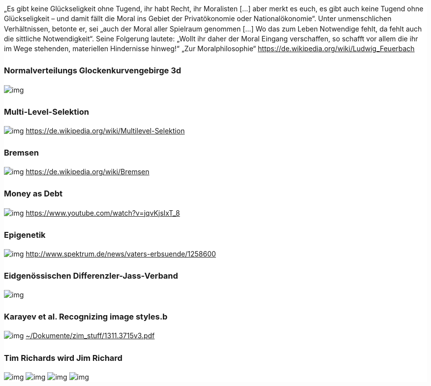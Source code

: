 

 

 „Es gibt keine Glückseligkeit ohne Tugend, ihr habt Recht, ihr Moralisten […] aber merkt es euch, es gibt auch keine Tugend ohne Glückseligkeit – und damit fällt die Moral ins Gebiet der Privatökonomie oder Nationalökonomie“. Unter unmenschlichen Verhältnissen, betonte er, sei „auch der Moral aller Spielraum genommen […] Wo das zum Leben Notwendige fehlt, da fehlt auch die sittliche Notwendigkeit“. Seine Folgerung lautete: „Wollt ihr daher der Moral Eingang verschaffen, so schafft vor allem die ihr im Wege stehenden, materiellen Hindernisse hinweg!“
  „Zur Moralphilosophie“
 <https://de.wikipedia.org/wiki/Ludwig_Feuerbach> 



### Normalverteilungs Glockenkurvengebirge 3d

 ![img](file:///home/do/Bilder/zimBilder/Bildschirmfoto_2015-09-02_17-17-23.png) 

### Multi-Level-Selektion

 ![img](file:///home/do/Bilder/zimBilder/Bildschirmfoto_2015-08-31_17-03-05.png)
 <https://de.wikipedia.org/wiki/Multilevel-Selektion> 

### Bremsen

 ![img](file:///home/do/Bilder/zimBilder/Bildschirmfoto_2015-07-12_41221421.png)
 <https://de.wikipedia.org/wiki/Bremsen> 

### Money as Debt

 ![img](file:///home/do/Bilder/zimBilder/Bildschirmfoto_2015-08-28_09-39-33.png)
 <https://www.youtube.com/watch?v=jqvKjsIxT_8> 

### Epigenetik

 ![img](file:///home/do/Bilder/zimBilder/Bildschirmfoto_2015-08-23_22-51-43.png)
 <http://www.spektrum.de/news/vaters-erbsuende/1258600> 

### Eidgenössischen Differenzler-Jass-Verband

 ![img](file:///home/do/Bilder/zimBilder/Bildschirmfoto_2015-07-12_19-34-03222.png) 

### Karayev et al. Recognizing image styles.b

 ![img](file:///home/do/Bilder/zimBilder/Bildschirmfoto_2015-08-16_12-50-20.png)
 [~/Dokumente/zim_stuff/1311.3715v3.pdf](file:///home/do/Dokumente/zim_stuff/1311.3715v3.pdf) 

### Tim Richards wird Jim Richard

 ![img](file:///home/do/Bilder/zimBilder/fullcircle.jpg)
 ![img](file:///home/do/Bilder/zimBilder/blk_painting_on_oval.jpg)
 ![img](file:///home/do/Bilder/zimBilder/owl.jpg)
 ![img](file:///home/do/Bilder/zimBilder/kitty.jpg) 
